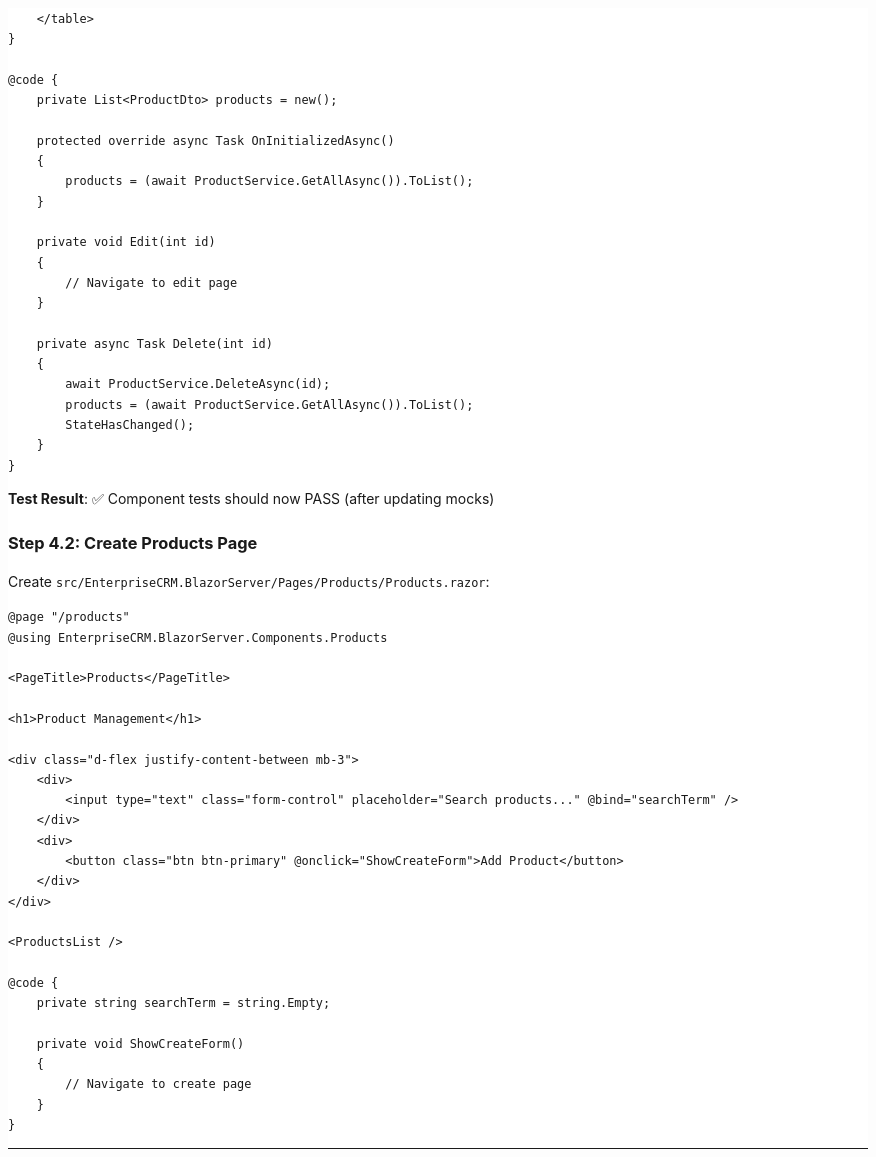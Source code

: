 ```razor
    </table>
}

@code {
    private List<ProductDto> products = new();

    protected override async Task OnInitializedAsync()
    {
        products = (await ProductService.GetAllAsync()).ToList();
    }

    private void Edit(int id)
    {
        // Navigate to edit page
    }

    private async Task Delete(int id)
    {
        await ProductService.DeleteAsync(id);
        products = (await ProductService.GetAllAsync()).ToList();
        StateHasChanged();
    }
}
```

**Test Result**: ✅ Component tests should now PASS (after updating mocks)

### **Step 4.2: Create Products Page**

Create `src/EnterpriseCRM.BlazorServer/Pages/Products/Products.razor`:

```razor
@page "/products"
@using EnterpriseCRM.BlazorServer.Components.Products

<PageTitle>Products</PageTitle>

<h1>Product Management</h1>

<div class="d-flex justify-content-between mb-3">
    <div>
        <input type="text" class="form-control" placeholder="Search products..." @bind="searchTerm" />
    </div>
    <div>
        <button class="btn btn-primary" @onclick="ShowCreateForm">Add Product</button>
    </div>
</div>

<ProductsList />

@code {
    private string searchTerm = string.Empty;

    private void ShowCreateForm()
    {
        // Navigate to create page
    }
}
```

---